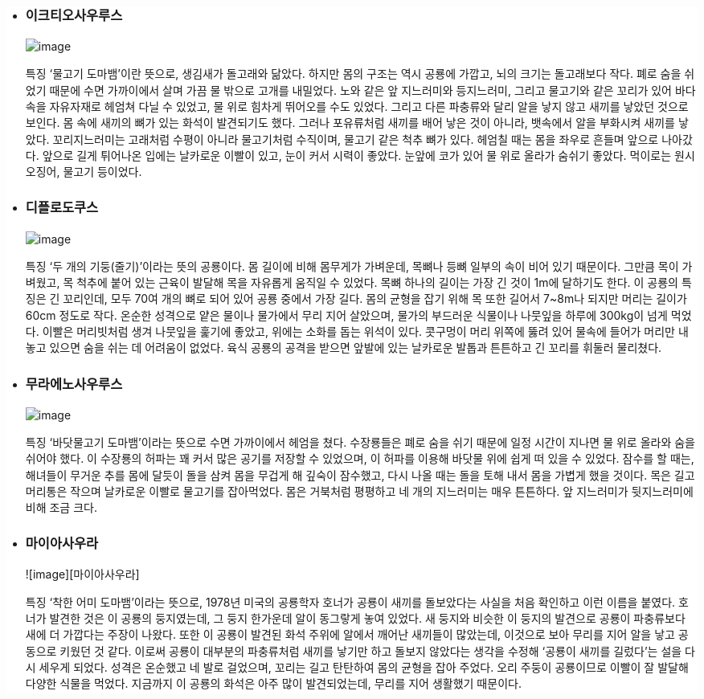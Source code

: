 
 [갈리미무스]:http://dthumb.phinf.naver.net/?src=%22http%3A%2F%2Fdbscthumb.phinf.naver.net%2F3150_000_1%2F20140624144041254_I044MPSY0.jpg%2F2010062215580822.jpg%3Ftype%3Dw690_fst_n%26wm%3DY%22&twidth=571&theight=530&opts=17


 * ### 이크티오사우루스

	![image][이크티오사우루스] 

	특징 ‘물고기 도마뱀’이란 뜻으로, 생김새가 돌고래와 닮았다. 하지만 몸의 구조는 역시 공룡에 가깝고, 뇌의 크기는 돌고래보다 작다. 폐로 숨을 쉬었기 때문에 수면 가까이에서 살며 가끔 물 밖으로 고개를 내밀었다. 노와 같은 앞 지느러미와 등지느러미, 그리고 물고기와 같은 꼬리가 있어 바다 속을 자유자재로 헤엄쳐 다닐 수 있었고, 물 위로 힘차게 뛰어오를 수도 있었다. 그리고 다른 파충류와 달리 알을 낳지 않고 새끼를 낳았던 것으로 보인다. 몸 속에 새끼의 뼈가 있는 화석이 발견되기도 했다. 그러나 포유류처럼 새끼를 배어 낳은 것이 아니라, 뱃속에서 알을 부화시켜 새끼를 낳았다. 꼬리지느러미는 고래처럼 수평이 아니라 물고기처럼 수직이며, 물고기 같은 척추 뼈가 있다. 헤엄칠 때는 몸을 좌우로 흔들며 앞으로 나아갔다. 앞으로 길게 튀어나온 입에는 날카로운 이빨이 있고, 눈이 커서 시력이 좋았다. 눈앞에 코가 있어 물 위로 올라가 숨쉬기 좋았다. 먹이로는 원시 오징어, 물고기 등이었다.


 [이크티오사우루스]:http://dthumb.phinf.naver.net/?src=%22http%3A%2F%2Fdbscthumb.phinf.naver.net%2F3150_000_1%2F20140624144640925_PRWGEORYW.jpg%2F2010062215581052.jpg%3Ftype%3Dw690_fst_n%26wm%3DY%22&twidth=650&theight=337&opts=17


 * ### 디플로도쿠스

	![image][디플로도쿠스] 

	특징 ‘두 개의 기둥(줄기)’이라는 뜻의 공룡이다. 몸 길이에 비해 몸무게가 가벼운데, 목뼈나 등뼈 일부의 속이 비어 있기 때문이다. 그만큼 목이 가벼웠고, 목 척추에 붙어 있는 근육이 발달해 목을 자유롭게 움직일 수 있었다. 목뼈 하나의 길이는 가장 긴 것이 1m에 달하기도 한다. 이 공룡의 특징은 긴 꼬리인데, 모두 70여 개의 뼈로 되어 있어 공룡 중에서 가장 길다. 몸의 균형을 잡기 위해 목 또한 길어서 7~8m나 되지만 머리는 길이가 60cm 정도로 작다. 온순한 성격으로 얕은 물이나 물가에서 무리 지어 살았으며, 물가의 부드러운 식물이나 나뭇잎을 하루에 300kg이 넘게 먹었다. 이빨은 머리빗처럼 생겨 나뭇잎을 훑기에 좋았고, 위에는 소화를 돕는 위석이 있다. 콧구멍이 머리 위쪽에 뚫려 있어 물속에 들어가 머리만 내놓고 있으면 숨을 쉬는 데 어려움이 없었다. 육식 공룡의 공격을 받으면 앞발에 있는 날카로운 발톱과 튼튼하고 긴 꼬리를 휘둘러 물리쳤다.


 [디플로도쿠스]:http://dbscthumb.phinf.naver.net/3150_000_1/20140624142839739_XDTEF98SJ.jpg/2010062215580328.jpg?type=m251&wm=Y


 * ### 무라에노사우루스

	![image][무라에노사우루스] 

	특징 ‘바닷물고기 도마뱀’이라는 뜻으로 수면 가까이에서 헤엄을 쳤다. 수장룡들은 폐로 숨을 쉬기 때문에 일정 시간이 지나면 물 위로 올라와 숨을 쉬어야 했다. 이 수장룡의 허파는 꽤 커서 많은 공기를 저장할 수 있었으며, 이 허파를 이용해 바닷물 위에 쉽게 떠 있을 수 있었다. 잠수를 할 때는, 해녀들이 무거운 추를 몸에 달듯이 돌을 삼켜 몸을 무겁게 해 깊숙이 잠수했고, 다시 나올 때는 돌을 토해 내서 몸을 가볍게 했을 것이다. 목은 길고 머리통은 작으며 날카로운 이빨로 물고기를 잡아먹었다. 몸은 거북처럼 평평하고 네 개의 지느러미는 매우 튼튼하다. 앞 지느러미가 뒷지느러미에 비해 조금 크다.


 [무라에노사우루스]:http://dthumb.phinf.naver.net/?src=%22http%3A%2F%2Fdbscthumb.phinf.naver.net%2F3150_000_1%2F20140624144831272_GL4N75XGB.jpg%2F2010062215581128.jpg%3Ftype%3Dw690_fst_n%26wm%3DY%22&twidth=650&theight=468&opts=17


 * ### 마이아사우라

	![image][마이아사우라] 

	특징 ‘착한 어미 도마뱀’이라는 뜻으로, 1978년 미국의 공룡학자 호너가 공룡이 새끼를 돌보았다는 사실을 처음 확인하고 이런 이름을 붙였다. 호너가 발견한 것은 이 공룡의 둥지였는데, 그 둥지 한가운데 알이 동그랗게 놓여 있었다. 새 둥지와 비슷한 이 둥지의 발견으로 공룡이 파충류보다 새에 더 가깝다는 주장이 나왔다. 또한 이 공룡이 발견된 화석 주위에 알에서 깨어난 새끼들이 많았는데, 이것으로 보아 무리를 지어 알을 낳고 공동으로 키웠던 것 같다. 이로써 공룡이 대부분의 파충류처럼 새끼를 낳기만 하고 돌보지 않았다는 생각을 수정해 ‘공룡이 새끼를 길렀다’는 설을 다시 세우게 되었다. 성격은 온순했고 네 발로 걸었으며, 꼬리는 길고 탄탄하여 몸의 균형을 잡아 주었다. 오리 주둥이 공룡이므로 이빨이 잘 발달해 다양한 식물을 먹었다. 지금까지 이 공룡의 화석은 아주 많이 발견되었는데, 무리를 지어 생활했기 때문이다.
